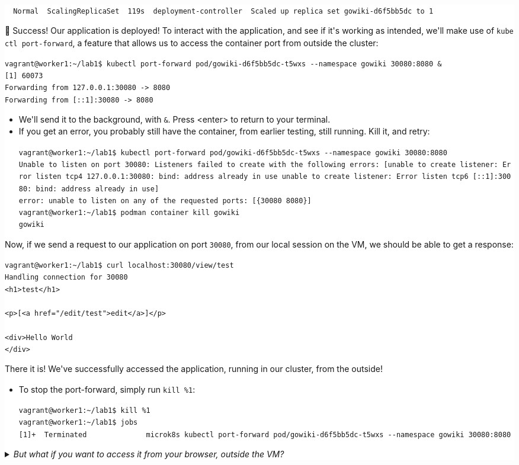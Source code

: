 ````shell
  Normal  ScalingReplicaSet  119s  deployment-controller  Scaled up replica set gowiki-d6f5bb5dc to 1
````

🎉 Success! Our application is deployed! To interact with the application, and see if it's working as intended, we'll
make use of `kubectl port-forward`, a feature that allows us to access the container port from outside the cluster:
````shell
vagrant@worker1:~/lab1$ kubectl port-forward pod/gowiki-d6f5bb5dc-t5wxs --namespace gowiki 30080:8080 &
[1] 60073 
Forwarding from 127.0.0.1:30080 -> 8080
Forwarding from [::1]:30080 -> 8080
````
- We'll send it to the background, with `&`. Press \<enter> to return to your terminal. 
- If you get an error, you probably still have the container, from earlier testing, still running. Kill it, and retry: 
  `````shell
  vagrant@worker1:~/lab1$ kubectl port-forward pod/gowiki-d6f5bb5dc-t5wxs --namespace gowiki 30080:8080
  Unable to listen on port 30080: Listeners failed to create with the following errors: [unable to create listener: Error listen tcp4 127.0.0.1:30080: bind: address already in use unable to create listener: Error listen tcp6 [::1]:30080: bind: address already in use]
  error: unable to listen on any of the requested ports: [{30080 8080}]
  vagrant@worker1:~/lab1$ podman container kill gowiki
  gowiki
  `````

Now, if we send a request to our application on port `30080`, from our local session on the VM, we should be able to get
a response:
````shell
vagrant@worker1:~/lab1$ curl localhost:30080/view/test
Handling connection for 30080
<h1>test</h1>

<p>[<a href="/edit/test">edit</a>]</p>

<div>Hello World
</div>
````
There it is! We've successfully accessed the application, running in our cluster, from the outside!
- To stop the port-forward, simply run `kill %1`:
  ````shell
  vagrant@worker1:~/lab1$ kill %1
  vagrant@worker1:~/lab1$ jobs
  [1]+  Terminated              microk8s kubectl port-forward pod/gowiki-d6f5bb5dc-t5wxs --namespace gowiki 30080:8080
  ````

<details><summary><i>But what if you want to access it from your browser, outside the VM?</i></summary></details>
